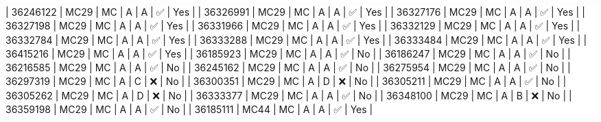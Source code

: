 | 36246122 | MC29 | MC | A | A | ✅ | Yes |
| 36326991 | MC29 | MC | A | A | ✅ | Yes |
| 36327176 | MC29 | MC | A | A | ✅ | Yes |
| 36327198 | MC29 | MC | A | A | ✅ | Yes |
| 36331966 | MC29 | MC | A | A | ✅ | Yes |
| 36332129 | MC29 | MC | A | A | ✅ | Yes |
| 36332784 | MC29 | MC | A | A | ✅ | Yes |
| 36333288 | MC29 | MC | A | A | ✅ | Yes |
| 36333484 | MC29 | MC | A | A | ✅ | Yes |
| 36415216 | MC29 | MC | A | A | ✅ | Yes |
| 36185923 | MC29 | MC | A | A | ✅ | No |
| 36186247 | MC29 | MC | A | A | ✅ | No |
| 36216585 | MC29 | MC | A | A | ✅ | No |
| 36245162 | MC29 | MC | A | A | ✅ | No |
| 36275954 | MC29 | MC | A | A | ✅ | No |
| 36297319 | MC29 | MC | A | C | ❌ | No |
| 36300351 | MC29 | MC | A | D | ❌ | No |
| 36305211 | MC29 | MC | A | A | ✅ | No |
| 36305262 | MC29 | MC | A | D | ❌ | No |
| 36333377 | MC29 | MC | A | A | ✅ | No |
| 36348100 | MC29 | MC | A | B | ❌ | No |
| 36359198 | MC29 | MC | A | A | ✅ | No |
| 36185111 | MC44 | MC | A | A | ✅ | Yes |
